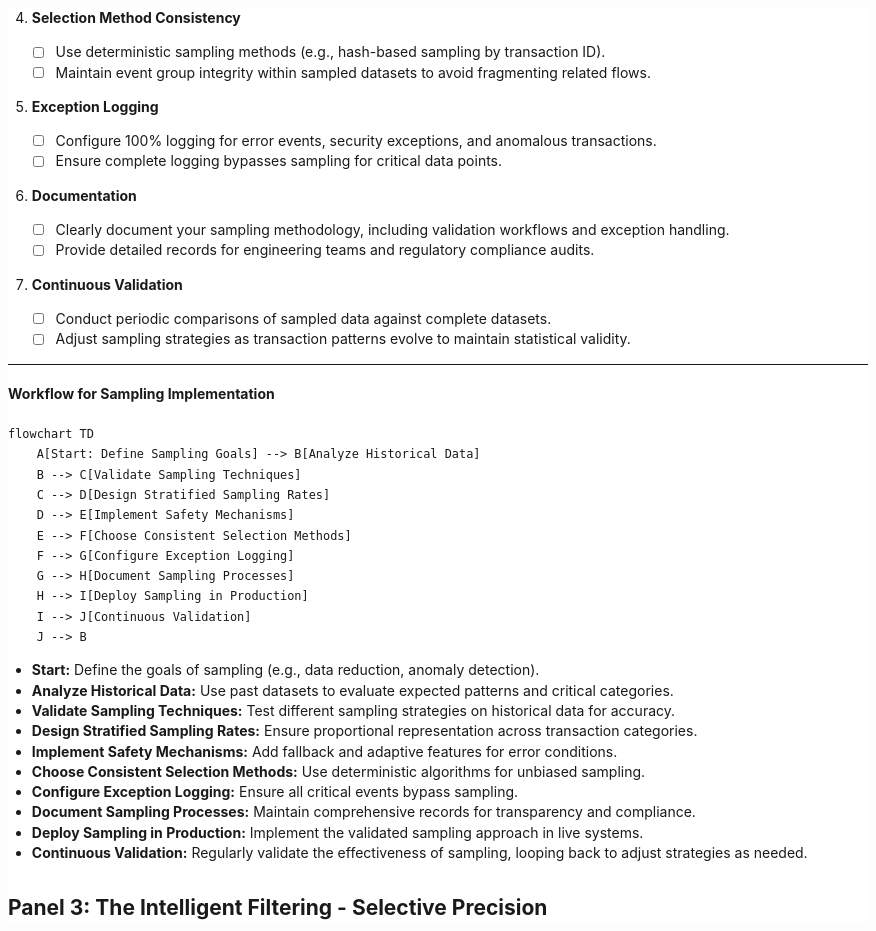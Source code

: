 4. **Selection Method Consistency**

   - [ ] Use deterministic sampling methods (e.g., hash-based sampling by transaction ID).
   - [ ] Maintain event group integrity within sampled datasets to avoid fragmenting related flows.

5. **Exception Logging**

   - [ ] Configure 100% logging for error events, security exceptions, and anomalous transactions.
   - [ ] Ensure complete logging bypasses sampling for critical data points.

6. **Documentation**

   - [ ] Clearly document your sampling methodology, including validation workflows and exception handling.
   - [ ] Provide detailed records for engineering teams and regulatory compliance audits.

7. **Continuous Validation**

   - [ ] Conduct periodic comparisons of sampled data against complete datasets.
   - [ ] Adjust sampling strategies as transaction patterns evolve to maintain statistical validity.

______________________________________________________________________

#### Workflow for Sampling Implementation

```mermaid
flowchart TD
    A[Start: Define Sampling Goals] --> B[Analyze Historical Data]
    B --> C[Validate Sampling Techniques]
    C --> D[Design Stratified Sampling Rates]
    D --> E[Implement Safety Mechanisms]
    E --> F[Choose Consistent Selection Methods]
    F --> G[Configure Exception Logging]
    G --> H[Document Sampling Processes]
    H --> I[Deploy Sampling in Production]
    I --> J[Continuous Validation]
    J --> B
```

- **Start:** Define the goals of sampling (e.g., data reduction, anomaly detection).
- **Analyze Historical Data:** Use past datasets to evaluate expected patterns and critical categories.
- **Validate Sampling Techniques:** Test different sampling strategies on historical data for accuracy.
- **Design Stratified Sampling Rates:** Ensure proportional representation across transaction categories.
- **Implement Safety Mechanisms:** Add fallback and adaptive features for error conditions.
- **Choose Consistent Selection Methods:** Use deterministic algorithms for unbiased sampling.
- **Configure Exception Logging:** Ensure all critical events bypass sampling.
- **Document Sampling Processes:** Maintain comprehensive records for transparency and compliance.
- **Deploy Sampling in Production:** Implement the validated sampling approach in live systems.
- **Continuous Validation:** Regularly validate the effectiveness of sampling, looping back to adjust strategies as needed.

## Panel 3: The Intelligent Filtering - Selective Precision
